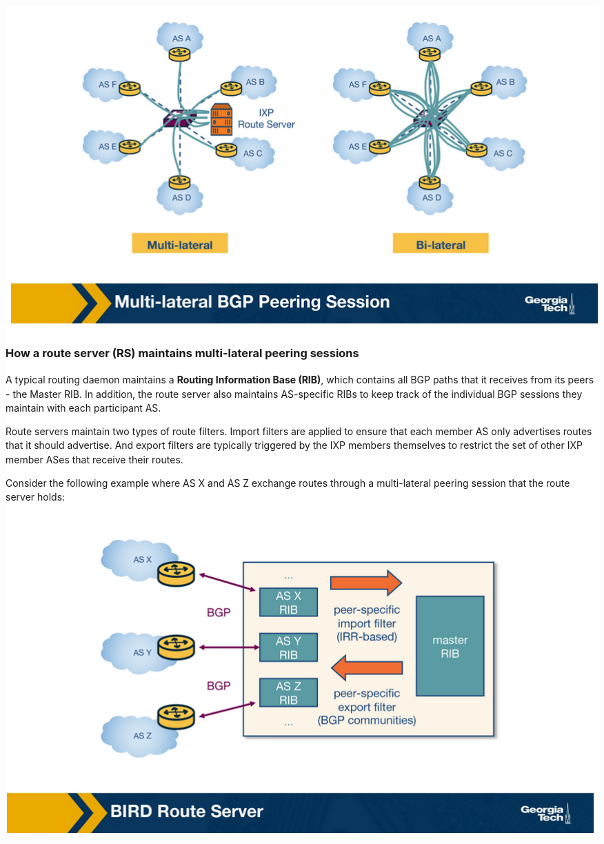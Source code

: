 ![alt text](./pictures/lesson4/image-11.png)

### How a route server (RS) maintains multi-lateral peering sessions

A typical routing daemon maintains a **Routing Information Base (RIB)**, which contains all BGP paths that it receives from its peers - the Master RIB. In addition, the route server also maintains AS-specific RIBs to keep track of the individual BGP sessions they maintain with each participant AS.

Route servers maintain two types of route filters. Import filters are applied to ensure that each member AS only advertises routes that it should advertise. And export filters are typically triggered by the IXP members themselves to restrict the set of other IXP member ASes that receive their routes.

Consider the following example where AS X and AS Z exchange routes through a multi-lateral peering session that the route server holds:

![alt text](./pictures/lesson4/image-12.png)